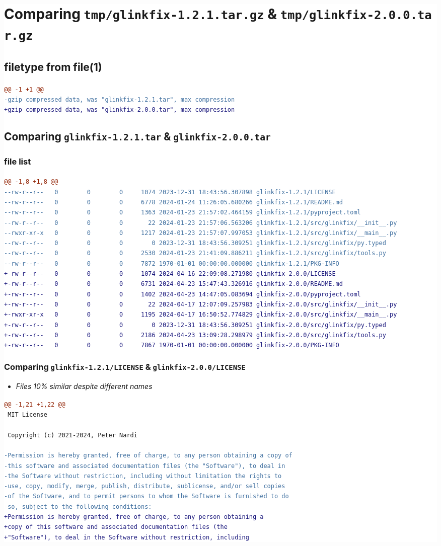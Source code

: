 # Comparing `tmp/glinkfix-1.2.1.tar.gz` & `tmp/glinkfix-2.0.0.tar.gz`

## filetype from file(1)

```diff
@@ -1 +1 @@
-gzip compressed data, was "glinkfix-1.2.1.tar", max compression
+gzip compressed data, was "glinkfix-2.0.0.tar", max compression
```

## Comparing `glinkfix-1.2.1.tar` & `glinkfix-2.0.0.tar`

### file list

```diff
@@ -1,8 +1,8 @@
--rw-r--r--   0        0        0     1074 2023-12-31 18:43:56.307898 glinkfix-1.2.1/LICENSE
--rw-r--r--   0        0        0     6778 2024-01-24 11:26:05.680266 glinkfix-1.2.1/README.md
--rw-r--r--   0        0        0     1363 2024-01-23 21:57:02.464159 glinkfix-1.2.1/pyproject.toml
--rw-r--r--   0        0        0       22 2024-01-23 21:57:06.563206 glinkfix-1.2.1/src/glinkfix/__init__.py
--rwxr-xr-x   0        0        0     1217 2024-01-23 21:57:07.997053 glinkfix-1.2.1/src/glinkfix/__main__.py
--rw-r--r--   0        0        0        0 2023-12-31 18:43:56.309251 glinkfix-1.2.1/src/glinkfix/py.typed
--rw-r--r--   0        0        0     2530 2024-01-23 21:41:09.886211 glinkfix-1.2.1/src/glinkfix/tools.py
--rw-r--r--   0        0        0     7872 1970-01-01 00:00:00.000000 glinkfix-1.2.1/PKG-INFO
+-rw-r--r--   0        0        0     1074 2024-04-16 22:09:08.271980 glinkfix-2.0.0/LICENSE
+-rw-r--r--   0        0        0     6731 2024-04-23 15:47:43.326916 glinkfix-2.0.0/README.md
+-rw-r--r--   0        0        0     1402 2024-04-23 14:47:05.083694 glinkfix-2.0.0/pyproject.toml
+-rw-r--r--   0        0        0       22 2024-04-17 12:07:09.257983 glinkfix-2.0.0/src/glinkfix/__init__.py
+-rwxr-xr-x   0        0        0     1195 2024-04-17 16:50:52.774829 glinkfix-2.0.0/src/glinkfix/__main__.py
+-rw-r--r--   0        0        0        0 2023-12-31 18:43:56.309251 glinkfix-2.0.0/src/glinkfix/py.typed
+-rw-r--r--   0        0        0     2186 2024-04-23 13:09:28.298979 glinkfix-2.0.0/src/glinkfix/tools.py
+-rw-r--r--   0        0        0     7867 1970-01-01 00:00:00.000000 glinkfix-2.0.0/PKG-INFO
```

### Comparing `glinkfix-1.2.1/LICENSE` & `glinkfix-2.0.0/LICENSE`

 * *Files 10% similar despite different names*

```diff
@@ -1,21 +1,22 @@
 MIT License
 
 Copyright (c) 2021-2024, Peter Nardi
 
-Permission is hereby granted, free of charge, to any person obtaining a copy of
-this software and associated documentation files (the "Software"), to deal in
-the Software without restriction, including without limitation the rights to
-use, copy, modify, merge, publish, distribute, sublicense, and/or sell copies
-of the Software, and to permit persons to whom the Software is furnished to do
-so, subject to the following conditions:
+Permission is hereby granted, free of charge, to any person obtaining a
+copy of this software and associated documentation files (the
+"Software"), to deal in the Software without restriction, including
```